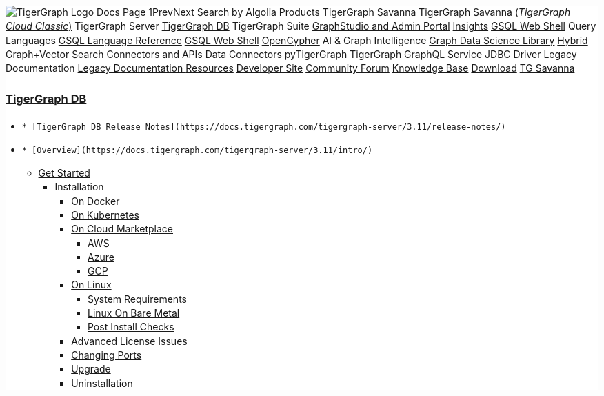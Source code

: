 ![TigerGraph Logo](https://www.tigergraph.com/wp-content/uploads/2020/05/TG_LOGO.svg) [Docs](https://docs.tigergraph.com/home)
Page 1[Prev](https://docs.tigergraph.com/tigergraph-server/3.11/backup-and-restore/database-import-export)[Next](https://docs.tigergraph.com/tigergraph-server/3.11/backup-and-restore/database-import-export)
Search by [Algolia](https://www.algolia.com/docsearch)
[Products](https://docs.tigergraph.com/tigergraph-server/3.11/backup-and-restore/database-import-export)
TigerGraph Savanna
[TigerGraph Savanna](https://docs.tigergraph.com/savanna/main/overview/) [(_TigerGraph Cloud Classic_)](https://docs.tigergraph.com/cloud/main/start/overview)
TigerGraph Server
[TigerGraph DB](https://docs.tigergraph.com/tigergraph-server/4.2/intro/)
TigerGraph Suite
[GraphStudio and Admin Portal](https://docs.tigergraph.com/gui/4.2/intro/) [Insights](https://docs.tigergraph.com/insights/4.2/intro/) [GSQL Web Shell](https://docs.tigergraph.com/tigergraph-server/current/gsql-shell/web)
Query Languages
[GSQL Language Reference](https://docs.tigergraph.com/gsql-ref/4.2/intro/) [GSQL Web Shell](https://docs.tigergraph.com/tigergraph-server/current/gsql-shell/web) [OpenCypher](https://docs.tigergraph.com/gsql-ref/current/opencypher-in-gsql)
AI & Graph Intelligence
[Graph Data Science Library](https://docs.tigergraph.com/graph-ml/3.10/intro/) [Hybrid Graph+Vector Search](https://docs.tigergraph.com/gsql-ref/current/vector/)
Connectors and APIs
[Data Connectors](https://docs.tigergraph.com/tigergraph-server/current/data-loading) [pyTigerGraph](https://docs.tigergraph.com/pytigergraph/1.8/intro/) [TigerGraph GraphQL Service](https://docs.tigergraph.com/graphql/3.9/) [JDBC Driver](https://github.com/tigergraph/ecosys/tree/master/tools/etl/tg-jdbc-driver)
Legacy Documentation
[ Legacy Documentation ](https://docs-legacy.tigergraph.com)
[Resources](https://docs.tigergraph.com/tigergraph-server/3.11/backup-and-restore/database-import-export)
[Developer Site](https://dev.tigergraph.com/) [Community Forum](https://community.tigergraph.com/) [Knowledge Base](https://tigergraph.freshdesk.com/support/solutions)
[Download](https://dl.tigergraph.com)
[ TG Savanna](https://savanna.tgcloud.io)
### [TigerGraph DB](https://docs.tigergraph.com/tigergraph-server/3.11/intro/)
  *     * [TigerGraph DB Release Notes](https://docs.tigergraph.com/tigergraph-server/3.11/release-notes/)
  *     * [Overview](https://docs.tigergraph.com/tigergraph-server/3.11/intro/)
    * [Get Started](https://docs.tigergraph.com/tigergraph-server/3.11/getting-started/)
      * Installation
        * [On Docker](https://docs.tigergraph.com/tigergraph-server/3.11/getting-started/docker)
        * [On Kubernetes](https://docs.tigergraph.com/tigergraph-server/3.11/getting-started/kubernetes)
        * [On Cloud Marketplace](https://docs.tigergraph.com/tigergraph-server/3.11/getting-started/cloud-images/)
          * [AWS](https://docs.tigergraph.com/tigergraph-server/3.11/getting-started/cloud-images/aws)
          * [Azure](https://docs.tigergraph.com/tigergraph-server/3.11/getting-started/cloud-images/azure)
          * [GCP](https://docs.tigergraph.com/tigergraph-server/3.11/getting-started/cloud-images/gcp)
        * [On Linux](https://docs.tigergraph.com/tigergraph-server/3.11/getting-started/linux)
          * [System Requirements](https://docs.tigergraph.com/tigergraph-server/3.11/installation/hw-and-sw-requirements)
          * [Linux On Bare Metal](https://docs.tigergraph.com/tigergraph-server/3.11/installation/bare-metal-install)
          * [Post Install Checks](https://docs.tigergraph.com/tigergraph-server/3.11/installation/post-install-check)
        * [Advanced License Issues](https://docs.tigergraph.com/tigergraph-server/3.11/installation/license)
        * [Changing Ports](https://docs.tigergraph.com/tigergraph-server/3.11/installation/change-port)
        * [Upgrade](https://docs.tigergraph.com/tigergraph-server/3.11/installation/upgrade)
        * [Uninstallation](https://docs.tigergraph.com/tigergraph-server/3.11/installation/uninstallation)